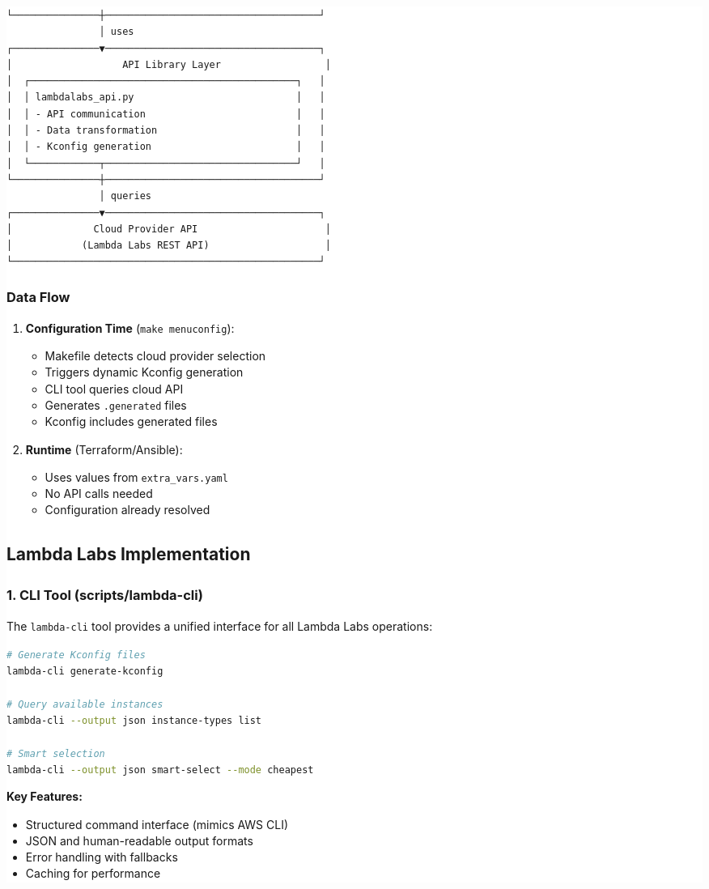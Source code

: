 ```
└───────────────┼─────────────────────────────────────┘
                │ uses
┌───────────────▼─────────────────────────────────────┐
│                   API Library Layer                  │
│  ┌──────────────────────────────────────────────┐   │
│  │ lambdalabs_api.py                            │   │
│  │ - API communication                          │   │
│  │ - Data transformation                        │   │
│  │ - Kconfig generation                         │   │
│  └────────────┬─────────────────────────────────┘   │
└───────────────┼─────────────────────────────────────┘
                │ queries
┌───────────────▼─────────────────────────────────────┐
│              Cloud Provider API                      │
│            (Lambda Labs REST API)                    │
└─────────────────────────────────────────────────────┘
```

### Data Flow

1. **Configuration Time** (`make menuconfig`):
   - Makefile detects cloud provider selection
   - Triggers dynamic Kconfig generation
   - CLI tool queries cloud API
   - Generates `.generated` files
   - Kconfig includes generated files

2. **Runtime** (Terraform/Ansible):
   - Uses values from `extra_vars.yaml`
   - No API calls needed
   - Configuration already resolved

## Lambda Labs Implementation

### 1. CLI Tool (scripts/lambda-cli)

The `lambda-cli` tool provides a unified interface for all Lambda Labs operations:

```bash
# Generate Kconfig files
lambda-cli generate-kconfig

# Query available instances
lambda-cli --output json instance-types list

# Smart selection
lambda-cli --output json smart-select --mode cheapest
```

**Key Features:**
- Structured command interface (mimics AWS CLI)
- JSON and human-readable output formats
- Error handling with fallbacks
- Caching for performance
